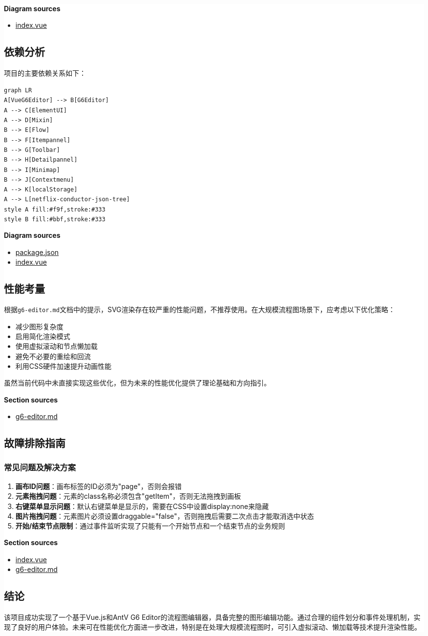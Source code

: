 **Diagram sources**
- [index.vue](file://src/views/index.vue#L390-L420)

## 依赖分析
项目的主要依赖关系如下：

```mermaid
graph LR
A[VueG6Editor] --> B[G6Editor]
A --> C[ElementUI]
A --> D[Mixin]
B --> E[Flow]
B --> F[Itempannel]
B --> G[Toolbar]
B --> H[Detailpannel]
B --> I[Minimap]
B --> J[Contextmenu]
A --> K[localStorage]
A --> L[netflix-conductor-json-tree]
style A fill:#f9f,stroke:#333
style B fill:#bbf,stroke:#333
```

**Diagram sources**
- [package.json](file://package.json#L0-L29)
- [index.vue](file://src/views/index.vue#L0-L515)

## 性能考量
根据`g6-editor.md`文档中的提示，SVG渲染存在较严重的性能问题，不推荐使用。在大规模流程图场景下，应考虑以下优化策略：
- 减少图形复杂度
- 启用简化渲染模式
- 使用虚拟滚动和节点懒加载
- 避免不必要的重绘和回流
- 利用CSS硬件加速提升动画性能

虽然当前代码中未直接实现这些优化，但为未来的性能优化提供了理论基础和方向指引。

**Section sources**
- [g6-editor.md](file://doc/v1/g6-editor.md#L487-L518)

## 故障排除指南
### 常见问题及解决方案
1. **画布ID问题**：画布标签的ID必须为"page"，否则会报错
2. **元素拖拽问题**：元素的class名称必须包含"getItem"，否则无法拖拽到画板
3. **右键菜单显示问题**：默认右键菜单是显示的，需要在CSS中设置display:none来隐藏
4. **图片拖拽问题**：元素图片必须设置draggable="false"，否则拖拽后需要二次点击才能取消选中状态
5. **开始/结束节点限制**：通过事件监听实现了只能有一个开始节点和一个结束节点的业务规则

**Section sources**
- [index.vue](file://src/views/index.vue#L378-L388)
- [g6-editor.md](file://doc/v1/g6-editor.md#L286-L319)

## 结论
该项目成功实现了一个基于Vue.js和AntV G6 Editor的流程图编辑器，具备完整的图形编辑功能。通过合理的组件划分和事件处理机制，实现了良好的用户体验。未来可在性能优化方面进一步改进，特别是在处理大规模流程图时，可引入虚拟滚动、懒加载等技术提升渲染性能。